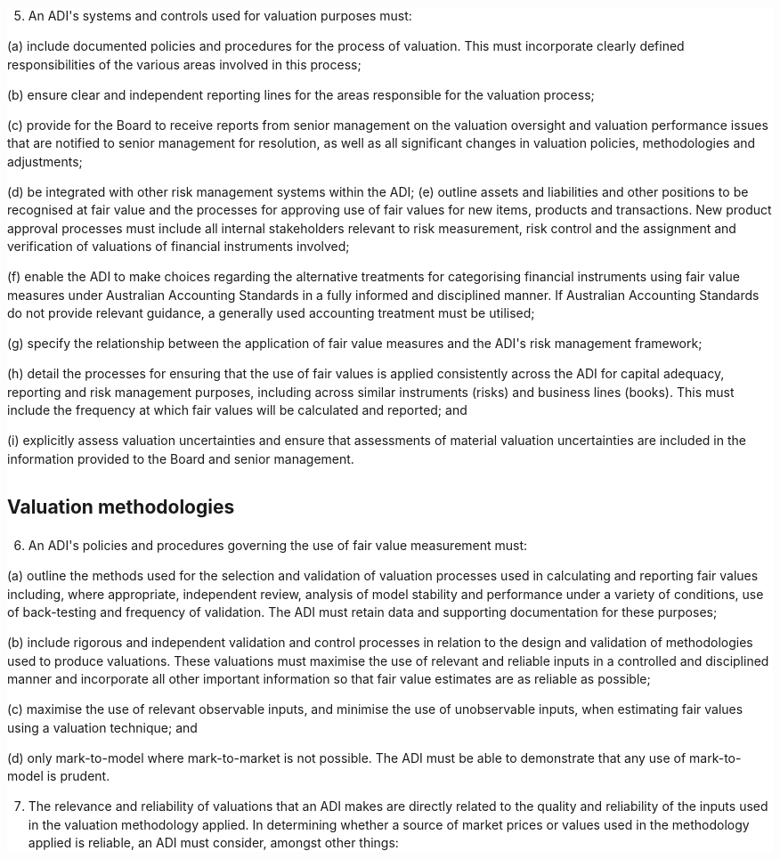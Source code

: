 5. An ADI's systems and controls used for valuation purposes must:

(a) include documented policies and procedures for the process of valuation. This must incorporate clearly defined responsibilities of the various areas involved in this process;

(b) ensure clear and independent reporting lines for the areas responsible for the valuation process;

(c) provide for the Board to receive reports from senior management on the valuation oversight and valuation performance issues that are notified to senior management for resolution, as well as all significant changes in valuation policies, methodologies and adjustments;

(d) be integrated with other risk management systems within the ADI;
(e) outline assets and liabilities and other positions to be recognised at fair value and the processes for approving use of fair values for new items, products and transactions. New product approval processes must include all internal stakeholders relevant to risk measurement, risk control and the assignment and verification of valuations of financial instruments involved;

(f) enable the ADI to make choices regarding the alternative treatments for categorising financial instruments using fair value measures under Australian Accounting Standards in a fully informed and disciplined manner. If Australian Accounting Standards do not provide relevant guidance, a generally used accounting treatment must be utilised;

(g) specify the relationship between the application of fair value measures and the ADI's risk management framework;

(h) detail the processes for ensuring that the use of fair values is applied consistently across the ADI for capital adequacy, reporting and risk management purposes, including across similar instruments (risks) and business lines (books). This must include the frequency at which fair values will be calculated and reported; and

(i) explicitly assess valuation uncertainties and ensure that assessments of material valuation uncertainties are included in the information provided to the Board and senior management.

## Valuation methodologies

6. An ADI's policies and procedures governing the use of fair value measurement must:

(a) outline the methods used for the selection and validation of valuation processes used in calculating and reporting fair values including, where appropriate, independent review, analysis of model stability and performance under a variety of conditions, use of back-testing and frequency of validation. The ADI must retain data and supporting documentation for these purposes;

(b) include rigorous and independent validation and control processes in relation to the design and validation of methodologies used to produce valuations. These valuations must maximise the use of relevant and reliable inputs in a controlled and disciplined manner and incorporate all other important information so that fair value estimates are as reliable as possible;

(c) maximise the use of relevant observable inputs, and minimise the use of unobservable inputs, when estimating fair values using a valuation technique; and

(d) only mark-to-model where mark-to-market is not possible. The ADI must be able to demonstrate that any use of mark-to-model is prudent.

7. The relevance and reliability of valuations that an ADI makes are directly related to the quality and reliability of the inputs used in the valuation methodology applied. In determining whether a source of market prices or values used in the methodology applied is reliable, an ADI must consider, amongst other things:
